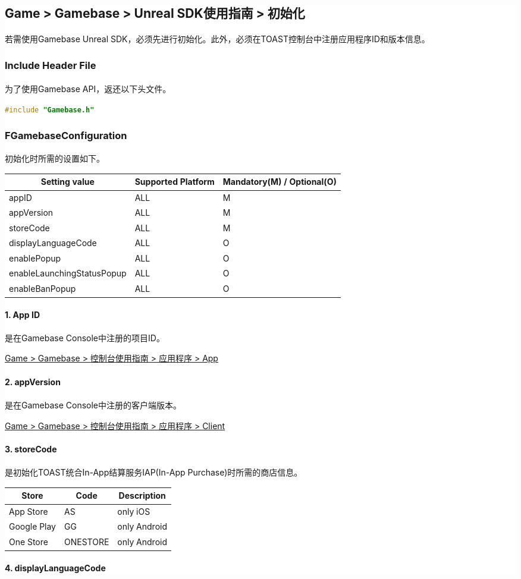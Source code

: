  ## Game > Gamebase > Unreal SDK使用指南 > 初始化

若需使用Gamebase Unreal SDK，必须先进行初始化。此外，必须在TOAST控制台中注册应用程序ID和版本信息。

### Include Header File

为了使用Gamebase API，返还以下头文件。 

```cpp
#include "Gamebase.h"
```

### FGamebaseConfiguration 

初始化时所需的设置如下。

| Setting value              | Supported Platform | Mandatory(M) / Optional(O) |
| -------------------------- | ------------------ | -------------------------- |
| appID | ALL | M |
| appVersion | ALL | M |
| storeCode | ALL | M |  
| displayLanguageCode | ALL | O |
| enablePopup | ALL | O |
| enableLaunchingStatusPopup | ALL | O |
| enableBanPopup | ALL | O |

#### 1. App ID
 
是在Gamebase Console中注册的项目ID。

[Game > Gamebase > 控制台使用指南 > 应用程序 > App](./oper-app/#app)

#### 2. appVersion

是在Gamebase Console中注册的客户端版本。

[Game > Gamebase > 控制台使用指南 > 应用程序 > Client](./oper-app/#client)

#### 3. storeCode

是初始化TOAST统合In-App结算服务IAP(In-App Purchase)时所需的商店信息。

| Store       | Code | Description  |
| ----------- | ---- | ------------ |
| App Store | AS | only iOS |
| Google Play | GG | only Android |
| One Store | ONESTORE | only Android |

#### 4. displayLanguageCode
